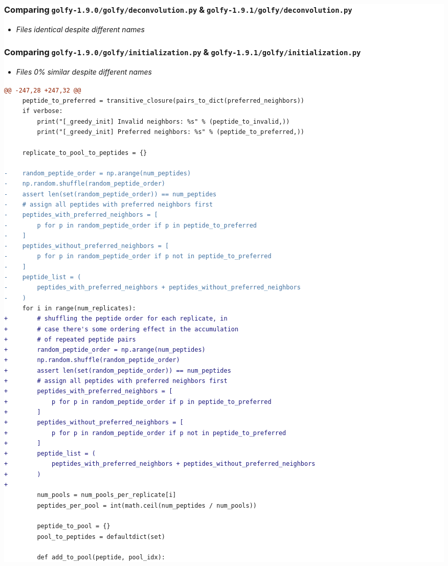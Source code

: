 ### Comparing `golfy-1.9.0/golfy/deconvolution.py` & `golfy-1.9.1/golfy/deconvolution.py`

 * *Files identical despite different names*

### Comparing `golfy-1.9.0/golfy/initialization.py` & `golfy-1.9.1/golfy/initialization.py`

 * *Files 0% similar despite different names*

```diff
@@ -247,28 +247,32 @@
     peptide_to_preferred = transitive_closure(pairs_to_dict(preferred_neighbors))
     if verbose:
         print("[_greedy_init] Invalid neighbors: %s" % (peptide_to_invalid,))
         print("[_greedy_init] Preferred neighbors: %s" % (peptide_to_preferred,))
 
     replicate_to_pool_to_peptides = {}
 
-    random_peptide_order = np.arange(num_peptides)
-    np.random.shuffle(random_peptide_order)
-    assert len(set(random_peptide_order)) == num_peptides
-    # assign all peptides with preferred neighbors first
-    peptides_with_preferred_neighbors = [
-        p for p in random_peptide_order if p in peptide_to_preferred
-    ]
-    peptides_without_preferred_neighbors = [
-        p for p in random_peptide_order if p not in peptide_to_preferred
-    ]
-    peptide_list = (
-        peptides_with_preferred_neighbors + peptides_without_preferred_neighbors
-    )
     for i in range(num_replicates):
+        # shuffling the peptide order for each replicate, in
+        # case there's some ordering effect in the accumulation
+        # of repeated peptide pairs
+        random_peptide_order = np.arange(num_peptides)
+        np.random.shuffle(random_peptide_order)
+        assert len(set(random_peptide_order)) == num_peptides
+        # assign all peptides with preferred neighbors first
+        peptides_with_preferred_neighbors = [
+            p for p in random_peptide_order if p in peptide_to_preferred
+        ]
+        peptides_without_preferred_neighbors = [
+            p for p in random_peptide_order if p not in peptide_to_preferred
+        ]
+        peptide_list = (
+            peptides_with_preferred_neighbors + peptides_without_preferred_neighbors
+        )
+
         num_pools = num_pools_per_replicate[i]
         peptides_per_pool = int(math.ceil(num_peptides / num_pools))
 
         peptide_to_pool = {}
         pool_to_peptides = defaultdict(set)
 
         def add_to_pool(peptide, pool_idx):
```

